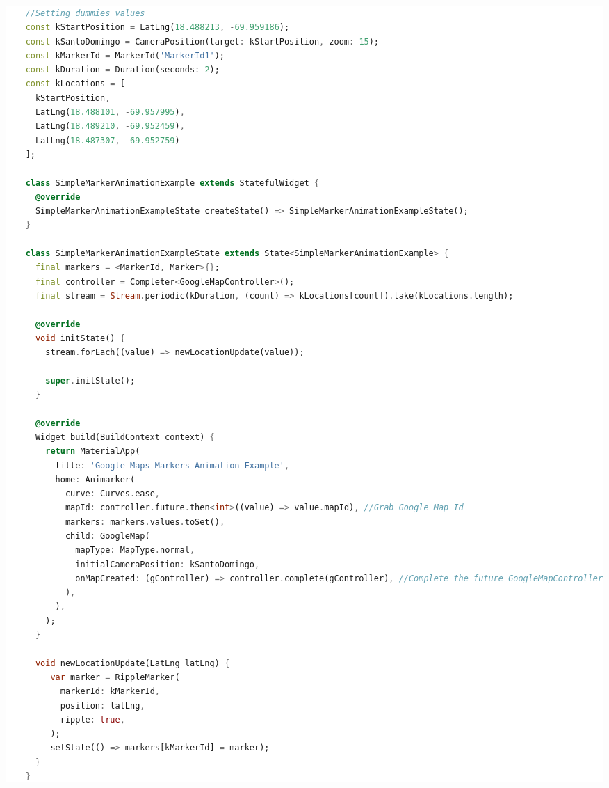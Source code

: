 ```dart
    //Setting dummies values
    const kStartPosition = LatLng(18.488213, -69.959186);
    const kSantoDomingo = CameraPosition(target: kStartPosition, zoom: 15);
    const kMarkerId = MarkerId('MarkerId1');
    const kDuration = Duration(seconds: 2);
    const kLocations = [
      kStartPosition,
      LatLng(18.488101, -69.957995),
      LatLng(18.489210, -69.952459),
      LatLng(18.487307, -69.952759)
    ];

    class SimpleMarkerAnimationExample extends StatefulWidget {
      @override
      SimpleMarkerAnimationExampleState createState() => SimpleMarkerAnimationExampleState();
    }

    class SimpleMarkerAnimationExampleState extends State<SimpleMarkerAnimationExample> {
      final markers = <MarkerId, Marker>{};
      final controller = Completer<GoogleMapController>();
      final stream = Stream.periodic(kDuration, (count) => kLocations[count]).take(kLocations.length);

      @override
      void initState() {
        stream.forEach((value) => newLocationUpdate(value));

        super.initState();
      }

      @override
      Widget build(BuildContext context) {
        return MaterialApp(
          title: 'Google Maps Markers Animation Example',
          home: Animarker(
            curve: Curves.ease,
            mapId: controller.future.then<int>((value) => value.mapId), //Grab Google Map Id
            markers: markers.values.toSet(),
            child: GoogleMap(
              mapType: MapType.normal,
              initialCameraPosition: kSantoDomingo,
              onMapCreated: (gController) => controller.complete(gController), //Complete the future GoogleMapController
            ),
          ),
        );
      }

      void newLocationUpdate(LatLng latLng) {
         var marker = RippleMarker(
           markerId: kMarkerId,
           position: latLng,
           ripple: true,
         );
         setState(() => markers[kMarkerId] = marker);
      }
    }
```
